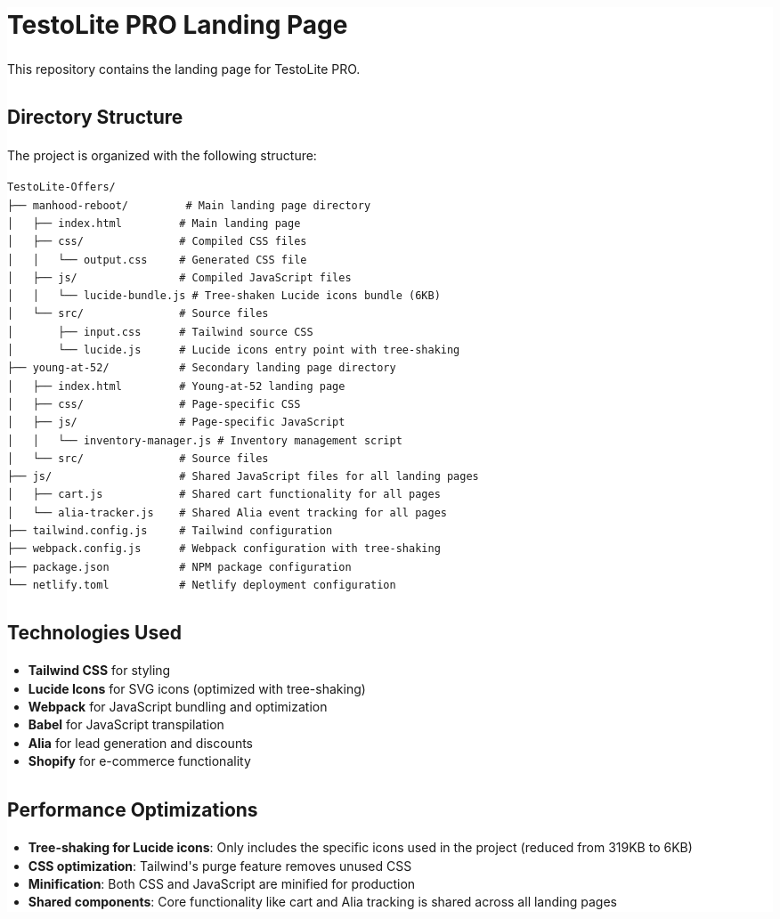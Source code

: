 # TestoLite PRO Landing Page

This repository contains the landing page for TestoLite PRO.

## Directory Structure

The project is organized with the following structure:

```
TestoLite-Offers/
├── manhood-reboot/         # Main landing page directory
│   ├── index.html         # Main landing page
│   ├── css/               # Compiled CSS files
│   │   └── output.css     # Generated CSS file
│   ├── js/                # Compiled JavaScript files
│   │   └── lucide-bundle.js # Tree-shaken Lucide icons bundle (6KB)
│   └── src/               # Source files
│       ├── input.css      # Tailwind source CSS
│       └── lucide.js      # Lucide icons entry point with tree-shaking
├── young-at-52/           # Secondary landing page directory
│   ├── index.html         # Young-at-52 landing page
│   ├── css/               # Page-specific CSS
│   ├── js/                # Page-specific JavaScript
│   │   └── inventory-manager.js # Inventory management script
│   └── src/               # Source files
├── js/                    # Shared JavaScript files for all landing pages
│   ├── cart.js            # Shared cart functionality for all pages
│   └── alia-tracker.js    # Shared Alia event tracking for all pages
├── tailwind.config.js     # Tailwind configuration
├── webpack.config.js      # Webpack configuration with tree-shaking
├── package.json           # NPM package configuration
└── netlify.toml           # Netlify deployment configuration
```

## Technologies Used

- **Tailwind CSS** for styling
- **Lucide Icons** for SVG icons (optimized with tree-shaking)
- **Webpack** for JavaScript bundling and optimization
- **Babel** for JavaScript transpilation
- **Alia** for lead generation and discounts
- **Shopify** for e-commerce functionality

## Performance Optimizations

- **Tree-shaking for Lucide icons**: Only includes the specific icons used in the project (reduced from 319KB to 6KB)
- **CSS optimization**: Tailwind's purge feature removes unused CSS
- **Minification**: Both CSS and JavaScript are minified for production
- **Shared components**: Core functionality like cart and Alia tracking is shared across all landing pages
